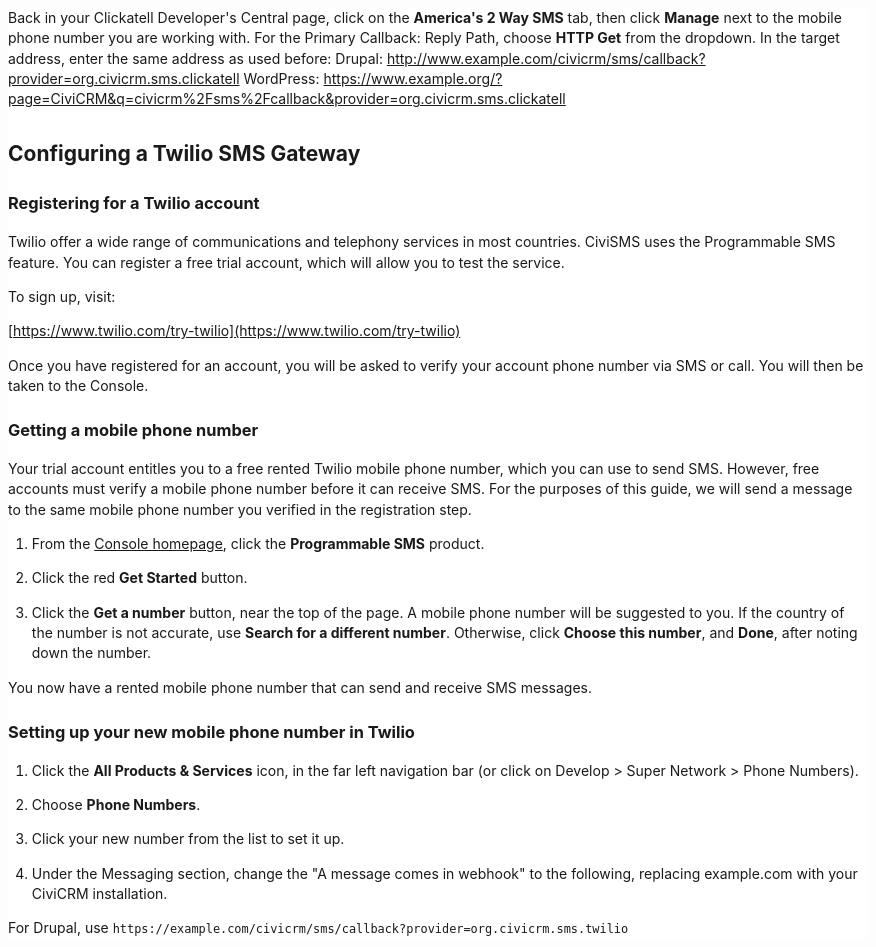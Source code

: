 Back in your Clickatell Developer's Central page, click on the **America's 2 Way SMS**
tab, then click **Manage** next to the mobile phone number you are working with.  For the
Primary Callback:  Reply Path, choose **HTTP Get** from the dropdown.  In the target
address, enter the same address as used before:
Drupal: http://www.example.com/civicrm/sms/callback?provider=org.civicrm.sms.clickatell
WordPress: https://www.example.org/?page=CiviCRM&q=civicrm%2Fsms%2Fcallback&provider=org.civicrm.sms.clickatell

## Configuring a Twilio SMS Gateway

### Registering for a Twilio account

Twilio offer a wide range of communications and telephony services in
most countries. CiviSMS uses the Programmable SMS feature. You can
register a free trial account, which will allow you to test the service.

To sign up, visit:

[https://www.twilio.com/try-twilio](https://www.twilio.com/try-twilio)

Once you have registered for an account, you will be asked to verify
your account phone number via SMS or call. You will then be taken to the Console.

### Getting a mobile phone number

Your trial account entitles you to a free rented Twilio mobile phone number,
which you can use to send SMS. However, free accounts must verify
a mobile phone number before it can receive SMS. For the purposes of this
guide, we will send a message to the same mobile phone number you verified
in the registration step.

1. From the [Console homepage](https://www.twilio.com/console), click the
**Programmable SMS** product.

2. Click the red **Get Started** button.

3. Click the **Get a number** button, near the top of the page. A mobile phone
number will be suggested to you. If the country of the number is
not accurate, use **Search for a different number**. Otherwise, click
**Choose this number**, and **Done**, after noting down the number.

You now have a rented mobile phone number that can send and receive SMS messages.

### Setting up your new mobile phone number in Twilio

1. Click the **All Products & Services** icon, in the far left navigation bar (or click on Develop > Super Network > Phone Numbers).

2. Choose **Phone Numbers**.

3. Click your new number from the list to set it up.

4. Under the Messaging section, change the "A message comes in webhook" to the
following, replacing example.com with your CiviCRM installation.

For Drupal, use `https://example.com/civicrm/sms/callback?provider=org.civicrm.sms.twilio`
